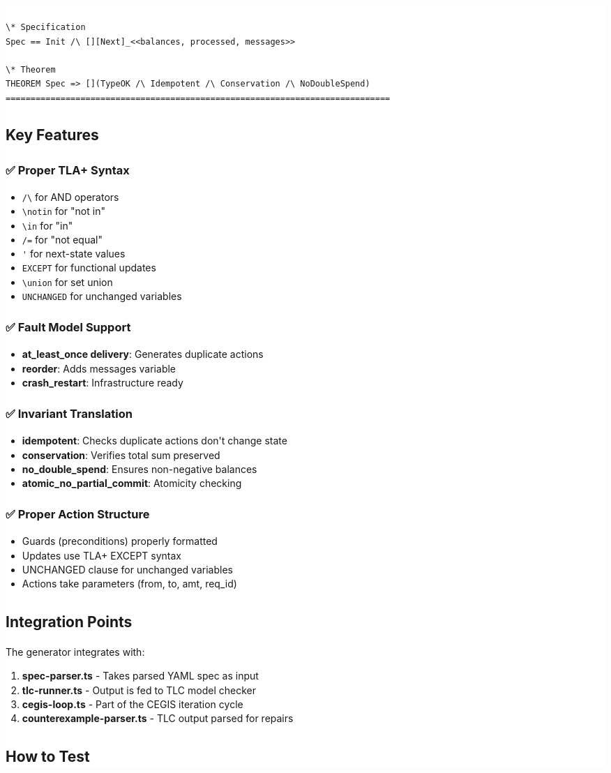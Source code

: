 ```tla

\* Specification
Spec == Init /\ [][Next]_<<balances, processed, messages>>

\* Theorem
THEOREM Spec => [](TypeOK /\ Idempotent /\ Conservation /\ NoDoubleSpend)
=============================================================================
```

## Key Features

### ✅ Proper TLA+ Syntax
- `/\` for AND operators
- `\notin` for "not in"
- `\in` for "in"
- `/=` for "not equal"
- `'` for next-state values
- `EXCEPT` for functional updates
- `\union` for set union
- `UNCHANGED` for unchanged variables

### ✅ Fault Model Support
- **at_least_once delivery**: Generates duplicate actions
- **reorder**: Adds messages variable
- **crash_restart**: Infrastructure ready

### ✅ Invariant Translation
- **idempotent**: Checks duplicate actions don't change state
- **conservation**: Verifies total sum preserved
- **no_double_spend**: Ensures non-negative balances
- **atomic_no_partial_commit**: Atomicity checking

### ✅ Proper Action Structure
- Guards (preconditions) properly formatted
- Updates use TLA+ EXCEPT syntax
- UNCHANGED clause for unchanged variables
- Actions take parameters (from, to, amt, req_id)

## Integration Points

The generator integrates with:

1. **spec-parser.ts** - Takes parsed YAML spec as input
2. **tlc-runner.ts** - Output is fed to TLC model checker
3. **cegis-loop.ts** - Part of the CEGIS iteration cycle
4. **counterexample-parser.ts** - TLC output parsed for repairs

## How to Test

